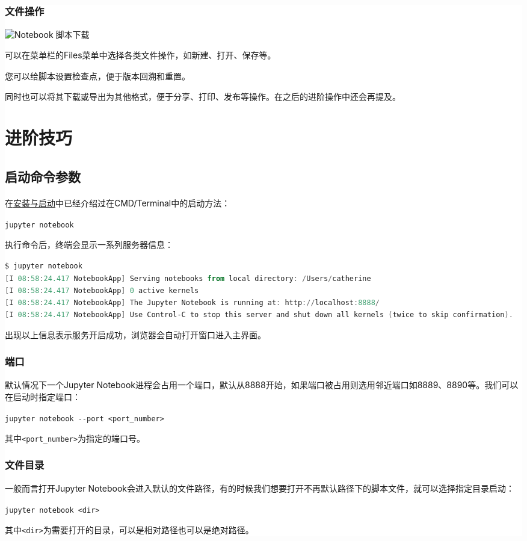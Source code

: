 

### 文件操作

![Notebook 脚本下载](https://download.mariozzj.cn/img/picgo/202110091023354.jpeg)

可以在菜单栏的Files菜单中选择各类文件操作，如新建、打开、保存等。

您可以给脚本设置检查点，便于版本回溯和重置。

同时也可以将其下载或导出为其他格式，便于分享、打印、发布等操作。在之后的进阶操作中还会再提及。



# 进阶技巧

## 启动命令参数

在[安装与启动](##安装与启动)中已经介绍过在CMD/Terminal中的启动方法：

```shell
jupyter notebook
```

执行命令后，终端会显示一系列服务器信息：

```powershell
$ jupyter notebook
[I 08:58:24.417 NotebookApp] Serving notebooks from local directory: /Users/catherine
[I 08:58:24.417 NotebookApp] 0 active kernels
[I 08:58:24.417 NotebookApp] The Jupyter Notebook is running at: http://localhost:8888/
[I 08:58:24.417 NotebookApp] Use Control-C to stop this server and shut down all kernels (twice to skip confirmation).
```

出现以上信息表示服务开启成功，浏览器会自动打开窗口进入主界面。

### 端口

默认情况下一个Jupyter Notebook进程会占用一个端口，默认从8888开始，如果端口被占用则选用邻近端口如8889、8890等。我们可以在启动时指定端口：

```shell
jupyter notebook --port <port_number>
```

其中`<port_number>`为指定的端口号。



###  文件目录

一般而言打开Jupyter Notebook会进入默认的文件路径，有的时候我们想要打开不再默认路径下的脚本文件，就可以选择指定目录启动：

```shell
jupyter notebook <dir>
```

其中`<dir>`为需要打开的目录，可以是相对路径也可以是绝对路径。
